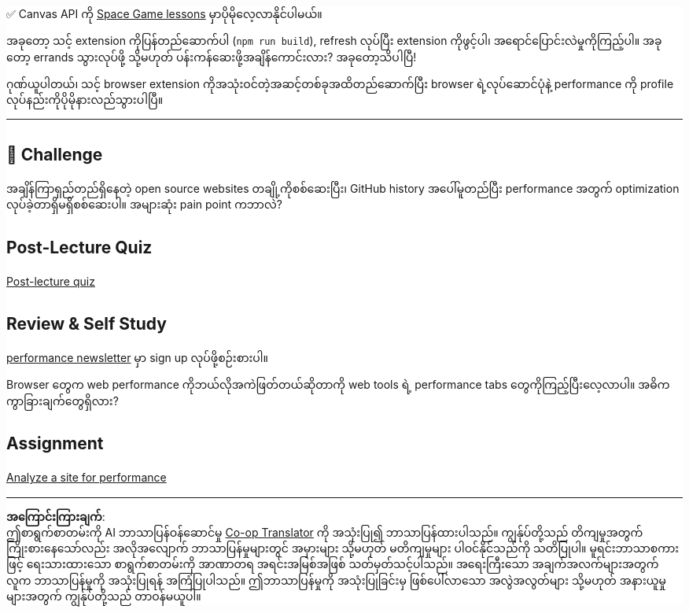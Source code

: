 ✅ Canvas API ကို [Space Game lessons](../../6-space-game/2-drawing-to-canvas/README.md) မှာပိုမိုလေ့လာနိုင်ပါမယ်။

အခုတော့ သင့် extension ကိုပြန်တည်ဆောက်ပါ (`npm run build`), refresh လုပ်ပြီး extension ကိုဖွင့်ပါ၊ အရောင်ပြောင်းလဲမှုကိုကြည့်ပါ။ အခုတော့ errands သွားလုပ်ဖို့ သို့မဟုတ် ပန်းကန်ဆေးဖို့အချိန်ကောင်းလား? အခုတော့သိပါပြီ!

ဂုဏ်ယူပါတယ်၊ သင့် browser extension ကိုအသုံးဝင်တဲ့အဆင့်တစ်ခုအထိတည်ဆောက်ပြီး browser ရဲ့လုပ်ဆောင်ပုံနဲ့ performance ကို profile လုပ်နည်းကိုပိုမိုနားလည်သွားပါပြီ။

---

## 🚀 Challenge

အချိန်ကြာရှည်တည်ရှိနေတဲ့ open source websites တချို့ကိုစစ်ဆေးပြီး၊ GitHub history အပေါ်မူတည်ပြီး performance အတွက် optimization လုပ်ခဲ့တာရှိမရှိစစ်ဆေးပါ။ အများဆုံး pain point ကဘာလဲ?

## Post-Lecture Quiz

[Post-lecture quiz](https://ff-quizzes.netlify.app/web/quiz/28)

## Review & Self Study

[performance newsletter](https://perf.email/) မှာ sign up လုပ်ဖို့စဉ်းစားပါ။

Browser တွေက web performance ကိုဘယ်လိုအကဲဖြတ်တယ်ဆိုတာကို web tools ရဲ့ performance tabs တွေကိုကြည့်ပြီးလေ့လာပါ။ အဓိကကွာခြားချက်တွေရှိလား?

## Assignment

[Analyze a site for performance](assignment.md)

---

**အကြောင်းကြားချက်**:  
ဤစာရွက်စာတမ်းကို AI ဘာသာပြန်ဝန်ဆောင်မှု [Co-op Translator](https://github.com/Azure/co-op-translator) ကို အသုံးပြု၍ ဘာသာပြန်ထားပါသည်။ ကျွန်ုပ်တို့သည် တိကျမှုအတွက် ကြိုးစားနေသော်လည်း အလိုအလျောက် ဘာသာပြန်မှုများတွင် အမှားများ သို့မဟုတ် မတိကျမှုများ ပါဝင်နိုင်သည်ကို သတိပြုပါ။ မူရင်းဘာသာစကားဖြင့် ရေးသားထားသော စာရွက်စာတမ်းကို အာဏာတရ အရင်းအမြစ်အဖြစ် သတ်မှတ်သင့်ပါသည်။ အရေးကြီးသော အချက်အလက်များအတွက် လူက ဘာသာပြန်မှုကို အသုံးပြုရန် အကြံပြုပါသည်။ ဤဘာသာပြန်မှုကို အသုံးပြုခြင်းမှ ဖြစ်ပေါ်လာသော အလွဲအလွတ်များ သို့မဟုတ် အနားယူမှုများအတွက် ကျွန်ုပ်တို့သည် တာဝန်မယူပါ။